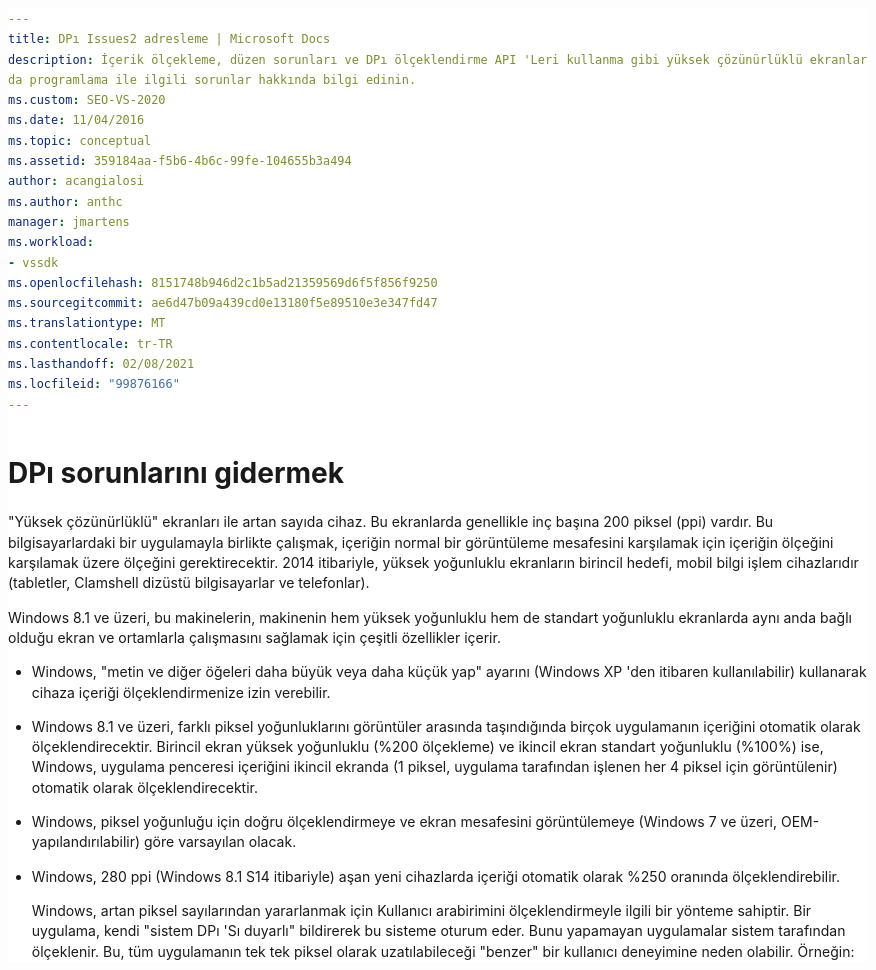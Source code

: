 ```yaml
---
title: DPı Issues2 adresleme | Microsoft Docs
description: İçerik ölçekleme, düzen sorunları ve DPı ölçeklendirme API 'Leri kullanma gibi yüksek çözünürlüklü ekranlarda programlama ile ilgili sorunlar hakkında bilgi edinin.
ms.custom: SEO-VS-2020
ms.date: 11/04/2016
ms.topic: conceptual
ms.assetid: 359184aa-f5b6-4b6c-99fe-104655b3a494
author: acangialosi
ms.author: anthc
manager: jmartens
ms.workload:
- vssdk
ms.openlocfilehash: 8151748b946d2c1b5ad21359569d6f5f856f9250
ms.sourcegitcommit: ae6d47b09a439cd0e13180f5e89510e3e347fd47
ms.translationtype: MT
ms.contentlocale: tr-TR
ms.lasthandoff: 02/08/2021
ms.locfileid: "99876166"
---
```

# <a name="address-dpi-issues"></a>DPı sorunlarını gidermek
"Yüksek çözünürlüklü" ekranları ile artan sayıda cihaz. Bu ekranlarda genellikle inç başına 200 piksel (ppi) vardır. Bu bilgisayarlardaki bir uygulamayla birlikte çalışmak, içeriğin normal bir görüntüleme mesafesini karşılamak için içeriğin ölçeğini karşılamak üzere ölçeğini gerektirecektir. 2014 itibariyle, yüksek yoğunluklu ekranların birincil hedefi, mobil bilgi işlem cihazlarıdır (tabletler, Clamshell dizüstü bilgisayarlar ve telefonlar).

Windows 8.1 ve üzeri, bu makinelerin, makinenin hem yüksek yoğunluklu hem de standart yoğunluklu ekranlarda aynı anda bağlı olduğu ekran ve ortamlarla çalışmasını sağlamak için çeşitli özellikler içerir.

- Windows, "metin ve diğer öğeleri daha büyük veya daha küçük yap" ayarını (Windows XP 'den itibaren kullanılabilir) kullanarak cihaza içeriği ölçeklendirmenize izin verebilir.

- Windows 8.1 ve üzeri, farklı piksel yoğunluklarını görüntüler arasında taşındığında birçok uygulamanın içeriğini otomatik olarak ölçeklendirecektir. Birincil ekran yüksek yoğunluklu (%200 ölçekleme) ve ikincil ekran standart yoğunluklu (%100%) ise, Windows, uygulama penceresi içeriğini ikincil ekranda (1 piksel, uygulama tarafından işlenen her 4 piksel için görüntülenir) otomatik olarak ölçeklendirecektir.

- Windows, piksel yoğunluğu için doğru ölçeklendirmeye ve ekran mesafesini görüntülemeye (Windows 7 ve üzeri, OEM-yapılandırılabilir) göre varsayılan olacak.

- Windows, 280 ppi (Windows 8.1 S14 itibariyle) aşan yeni cihazlarda içeriği otomatik olarak %250 oranında ölçeklendirebilir.

  Windows, artan piksel sayılarından yararlanmak için Kullanıcı arabirimini ölçeklendirmeyle ilgili bir yönteme sahiptir. Bir uygulama, kendi "sistem DPı 'Sı duyarlı" bildirerek bu sisteme oturum eder. Bunu yapamayan uygulamalar sistem tarafından ölçeklenir. Bu, tüm uygulamanın tek tek piksel olarak uzatılabileceği "benzer" bir kullanıcı deneyimine neden olabilir. Örneğin:
